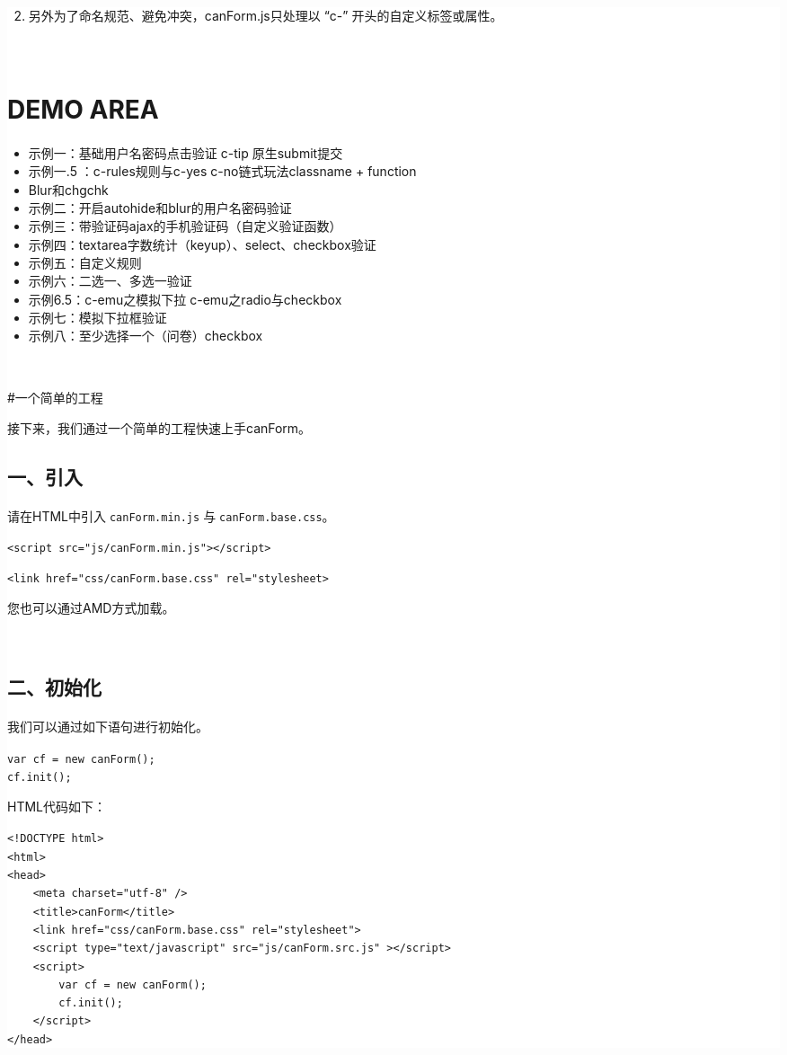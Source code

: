 2. 另外为了命名规范、避免冲突，canForm.js只处理以 “c-” 开头的自定义标签或属性。

<br />

# DEMO AREA

- 示例一：基础用户名密码点击验证 c-tip 原生submit提交
- 示例一.5 ：c-rules规则与c-yes c-no链式玩法classname + function
- Blur和chgchk
- 示例二：开启autohide和blur的用户名密码验证
- 示例三：带验证码ajax的手机验证码（自定义验证函数）
- 示例四：textarea字数统计（keyup）、select、checkbox验证
- 示例五：自定义规则
- 示例六：二选一、多选一验证
- 示例6.5：c-emu之模拟下拉 c-emu之radio与checkbox
- 示例七：模拟下拉框验证
- 示例八：至少选择一个（问卷）checkbox

<br />

#一个简单的工程

接下来，我们通过一个简单的工程快速上手canForm。

## 一、引入

请在HTML中引入 `canForm.min.js` 与 `canForm.base.css`。

`<script src="js/canForm.min.js"></script>`

`<link href="css/canForm.base.css" rel="stylesheet>`

您也可以通过AMD方式加载。

<br />

## 二、初始化

我们可以通过如下语句进行初始化。

	var cf = new canForm();
	cf.init();

HTML代码如下：


	<!DOCTYPE html>
	<html>
	<head>
		<meta charset="utf-8" />
		<title>canForm</title>
		<link href="css/canForm.base.css" rel="stylesheet">
		<script type="text/javascript" src="js/canForm.src.js" ></script>
		<script>
			var cf = new canForm();
			cf.init();
		</script>
	</head>
	
